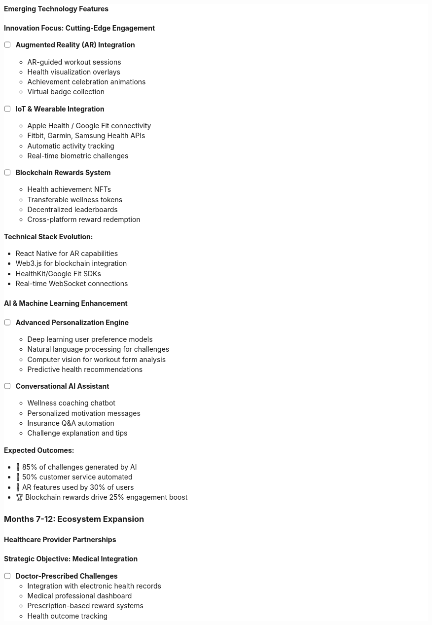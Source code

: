 #### Emerging Technology Features
**Innovation Focus: Cutting-Edge Engagement**

- [ ] **Augmented Reality (AR) Integration**
  - AR-guided workout sessions
  - Health visualization overlays
  - Achievement celebration animations
  - Virtual badge collection

- [ ] **IoT & Wearable Integration**
  - Apple Health / Google Fit connectivity
  - Fitbit, Garmin, Samsung Health APIs
  - Automatic activity tracking
  - Real-time biometric challenges

- [ ] **Blockchain Rewards System**
  - Health achievement NFTs
  - Transferable wellness tokens
  - Decentralized leaderboards
  - Cross-platform reward redemption

**Technical Stack Evolution:**
- React Native for AR capabilities
- Web3.js for blockchain integration
- HealthKit/Google Fit SDKs
- Real-time WebSocket connections

#### AI & Machine Learning Enhancement

- [ ] **Advanced Personalization Engine**
  - Deep learning user preference models
  - Natural language processing for challenges
  - Computer vision for workout form analysis
  - Predictive health recommendations

- [ ] **Conversational AI Assistant**
  - Wellness coaching chatbot
  - Personalized motivation messages
  - Insurance Q&A automation
  - Challenge explanation and tips

**Expected Outcomes:**
- 🤖 85% of challenges generated by AI
- 💬 50% customer service automated
- 📱 AR features used by 30% of users
- 🏆 Blockchain rewards drive 25% engagement boost

### Months 7-12: Ecosystem Expansion

#### Healthcare Provider Partnerships
**Strategic Objective: Medical Integration**

- [ ] **Doctor-Prescribed Challenges**
  - Integration with electronic health records
  - Medical professional dashboard
  - Prescription-based reward systems
  - Health outcome tracking
